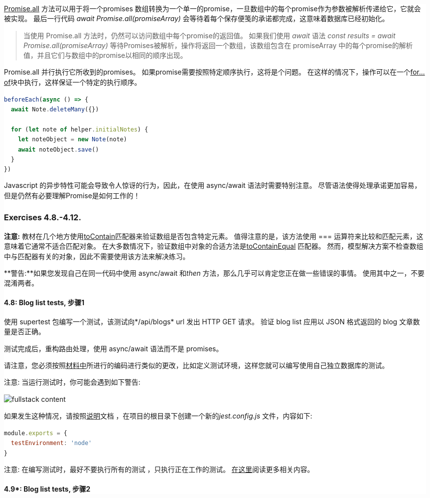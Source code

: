 [Promise.all](https://developer.mozilla.org/en-US/docs/Web/JavaScript/Reference/Global_Objects/Promise/all) 方法可以用于将一个promises 数组转换为一个单一的promise，一旦数组中的每个promise作为参数被解析传递给它，它就会被实现。 最后一行代码 *await Promise.all(promiseArray)* 会等待着每个保存便笺的承诺都完成，这意味着数据库已经初始化。

> 当使用 Promise.all 方法时，仍然可以访问数组中每个promise的返回值。 如果我们使用 *await* 语法 *const results = await Promise.all(promiseArray)* 等待Promises被解析，操作将返回一个数组，该数组包含在 promiseArray 中的每个promise的解析值，并且它们与数组中的promise以相同的顺序出现。

Promise.all 并行执行它所收到的promises。 如果promise需要按照特定顺序执行，这将是个问题。 在这样的情况下，操作可以在一个[for... of](https://developer.mozilla.org/en-us/docs/web/javascript/reference/statements/for...of)块中执行，这样保证一个特定的执行顺序。

```js
beforeEach(async () => {
  await Note.deleteMany({})

  for (let note of helper.initialNotes) {
    let noteObject = new Note(note)
    await noteObject.save()
  }
})
```

Javascript 的异步特性可能会导致令人惊讶的行为，因此，在使用 async/await 语法时需要特别注意。 尽管语法使得处理承诺更加容易，但是仍然有必要理解Promise是如何工作的！

### Exercises 4.8.-4.12.

**注意:** 教材在几个地方使用[toContain](https://facebook.github.io/jest/docs/en/expect.html#tocontainitem)匹配器来验证数组是否包含特定元素。 值得注意的是，该方法使用 === 运算符来比较和匹配元素，这意味着它通常不适合匹配对象。 在大多数情况下，验证数组中对象的合适方法是[toContainEqual](https://facebook.github.io/jest/docs/en/expect.html#tocontainequalitem) 匹配器。 然而，模型解决方案不检查数组中与匹配器有关的对象，因此不需要使用该方法来解决练习。

**警告:**如果您发现自己在同一代码中使用 async/await 和*then* 方法，那么几乎可以肯定您正在做一些错误的事情。 使用其中之一，不要混淆两者。

#### 4.8: Blog list tests, 步骤1

使用 supertest 包编写一个测试，该测试向*/api/blogs* url 发出 HTTP GET 请求。 验证 blog list 应用以 JSON 格式返回的 blog 文章数量是否正确。

测试完成后，重构路由处理，使用 async/await 语法而不是 promises。

请注意，您必须按照[材料中](https://fullstackopen.com/zh/part4/测试后端应用#test-environment)所进行的编码进行类似的更改，比如定义测试环境，这样您就可以编写使用自己独立数据库的测试。

注意: 当运行测试时，你可能会遇到如下警告:

![fullstack content](https://fullstackopen.com/static/e8bcb367be162a9be3c71b7f47d855a2/5a190/8a.png)

如果发生这种情况，请按照[说明](https://mongoosejs.com/docs/jest.html)文档 ，在项目的根目录下创建一个新的*jest.config.js* 文件，内容如下:

```js
module.exports = {
  testEnvironment: 'node'
}
```

注意: 在编写测试时，最好不要执行所有的测试 ，只执行正在工作的测试。 [在这里](https://fullstackopen.com/zh/part4/测试后端应用#running-tests-one-by-one)阅读更多相关内容。

#### 4.9*: Blog list tests, 步骤2
